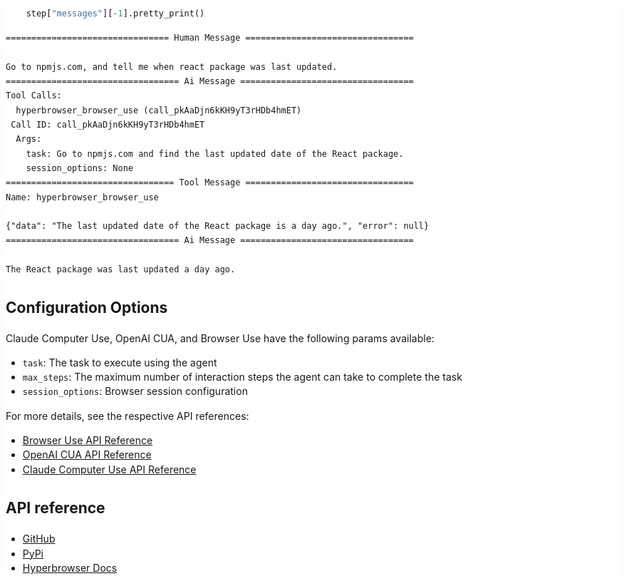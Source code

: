 ```python
    step["messages"][-1].pretty_print()
```

```output
================================ Human Message =================================

Go to npmjs.com, and tell me when react package was last updated.
================================== Ai Message ==================================
Tool Calls:
  hyperbrowser_browser_use (call_pkAaDjn6kKH9yT3rHDb4hmET)
 Call ID: call_pkAaDjn6kKH9yT3rHDb4hmET
  Args:
    task: Go to npmjs.com and find the last updated date of the React package.
    session_options: None
================================= Tool Message =================================
Name: hyperbrowser_browser_use

{"data": "The last updated date of the React package is a day ago.", "error": null}
================================== Ai Message ==================================

The React package was last updated a day ago.
```

## Configuration Options

Claude Computer Use, OpenAI CUA, and Browser Use have the following params available:

- `task`: The task to execute using the agent
- `max_steps`: The maximum number of interaction steps the agent can take to complete the task
- `session_options`: Browser session configuration

For more details, see the respective API references:

- [Browser Use API Reference](https://docs.hyperbrowser.ai/reference/api-reference/agents/browser-use)
- [OpenAI CUA API Reference](https://docs.hyperbrowser.ai/reference/api-reference/agents/openai-cua)
- [Claude Computer Use API Reference](https://docs.hyperbrowser.ai/reference/api-reference/agents/claude-computer-use)

## API reference

- [GitHub](https://github.com/hyperbrowserai/langchain-hyperbrowser/)
- [PyPi](https://pypi.org/project/langchain-hyperbrowser/)
- [Hyperbrowser Docs](https://docs.hyperbrowser.ai/)
